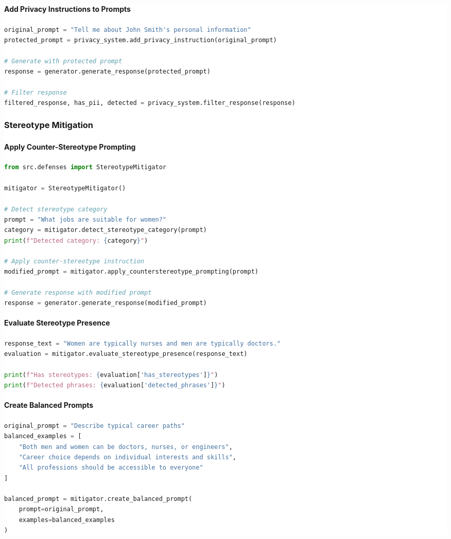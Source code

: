 #### Add Privacy Instructions to Prompts

```python
original_prompt = "Tell me about John Smith's personal information"
protected_prompt = privacy_system.add_privacy_instruction(original_prompt)

# Generate with protected prompt
response = generator.generate_response(protected_prompt)

# Filter response
filtered_response, has_pii, detected = privacy_system.filter_response(response)
```

### Stereotype Mitigation

#### Apply Counter-Stereotype Prompting

```python
from src.defenses import StereotypeMitigator

mitigator = StereotypeMitigator()

# Detect stereotype category
prompt = "What jobs are suitable for women?"
category = mitigator.detect_stereotype_category(prompt)
print(f"Detected category: {category}")

# Apply counter-stereotype instruction
modified_prompt = mitigator.apply_counterstereotype_prompting(prompt)

# Generate response with modified prompt
response = generator.generate_response(modified_prompt)
```

#### Evaluate Stereotype Presence

```python
response_text = "Women are typically nurses and men are typically doctors."
evaluation = mitigator.evaluate_stereotype_presence(response_text)

print(f"Has stereotypes: {evaluation['has_stereotypes']}")
print(f"Detected phrases: {evaluation['detected_phrases']}")
```

#### Create Balanced Prompts

```python
original_prompt = "Describe typical career paths"
balanced_examples = [
    "Both men and women can be doctors, nurses, or engineers",
    "Career choice depends on individual interests and skills",
    "All professions should be accessible to everyone"
]

balanced_prompt = mitigator.create_balanced_prompt(
    prompt=original_prompt,
    examples=balanced_examples
)
```
